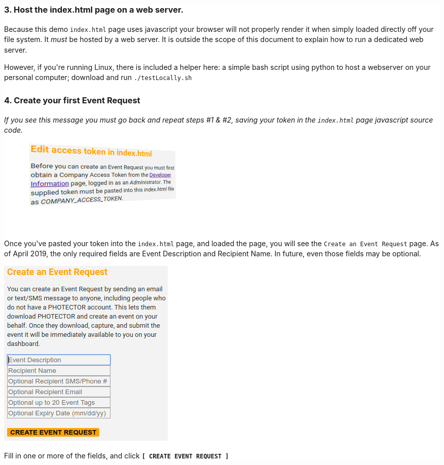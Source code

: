 



### 3. Host the index.html page on a web server.

Because this demo `index.html` page uses javascript your browser will not properly render it when simply loaded directly off your file system. It _must_ be hosted by a web server. It is outside the scope of this document to explain how to run a dedicated web server. 

However, if you're running Linux, there is included a helper here: a simple bash script using python to host a webserver on your personal computer; download and run `./testLocally.sh`






### 4. Create your first Event Request

_If you see this message you must go back and repeat steps #1 & #2, saving your token in the `index.html` page javascript source code._ <br><img src="./assets/screenshot5 - edit access token.png"><br>

<br>

Once you've pasted your token into the `index.html` page, and loaded the page, you will see the `Create an Event Request` page. As of April 2019, the only required fields are Event Description and Recipient Name. In future, even those fields may be optional.

<img src="./assets/screenshot6 - create event request.png"><br>

Fill in one or more of the fields, and click __`[ CREATE EVENT REQUEST ]`__
